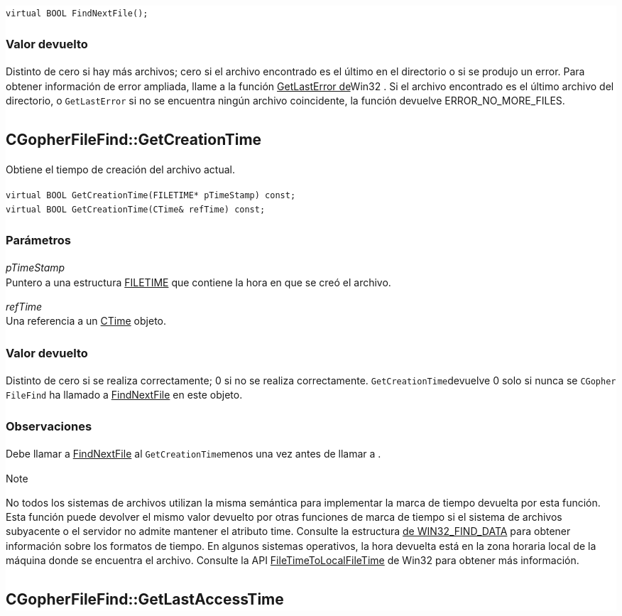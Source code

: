 ```
virtual BOOL FindNextFile();
```

### <a name="return-value"></a>Valor devuelto

Distinto de cero si hay más archivos; cero si el archivo encontrado es el último en el directorio o si se produjo un error. Para obtener información de error ampliada, llame a la función [GetLastError de](/windows/win32/api/errhandlingapi/nf-errhandlingapi-getlasterror)Win32 . Si el archivo encontrado es el último archivo del directorio, o `GetLastError` si no se encuentra ningún archivo coincidente, la función devuelve ERROR_NO_MORE_FILES.

## <a name="cgopherfilefindgetcreationtime"></a><a name="getcreationtime"></a>CGopherFileFind::GetCreationTime

Obtiene el tiempo de creación del archivo actual.

```
virtual BOOL GetCreationTime(FILETIME* pTimeStamp) const;
virtual BOOL GetCreationTime(CTime& refTime) const;
```

### <a name="parameters"></a>Parámetros

*pTimeStamp*<br/>
Puntero a una estructura [FILETIME](/windows/win32/api/minwinbase/ns-minwinbase-filetime) que contiene la hora en que se creó el archivo.

*refTime*<br/>
Una referencia a un [CTime](../../atl-mfc-shared/reference/ctime-class.md) objeto.

### <a name="return-value"></a>Valor devuelto

Distinto de cero si se realiza correctamente; 0 si no se realiza correctamente. `GetCreationTime`devuelve 0 solo si nunca se `CGopherFileFind` ha llamado a [FindNextFile](#findnextfile) en este objeto.

### <a name="remarks"></a>Observaciones

Debe llamar a [FindNextFile](#findnextfile) al `GetCreationTime`menos una vez antes de llamar a .

> [!NOTE]
> No todos los sistemas de archivos utilizan la misma semántica para implementar la marca de tiempo devuelta por esta función. Esta función puede devolver el mismo valor devuelto por otras funciones de marca de tiempo si el sistema de archivos subyacente o el servidor no admite mantener el atributo time. Consulte la estructura [de WIN32_FIND_DATA](/windows/win32/api/minwinbase/ns-minwinbase-win32_find_dataw) para obtener información sobre los formatos de tiempo. En algunos sistemas operativos, la hora devuelta está en la zona horaria local de la máquina donde se encuentra el archivo. Consulte la API [FileTimeToLocalFileTime](/windows/win32/api/fileapi/nf-fileapi-filetimetolocalfiletime) de Win32 para obtener más información.

## <a name="cgopherfilefindgetlastaccesstime"></a><a name="getlastaccesstime"></a>CGopherFileFind::GetLastAccessTime
